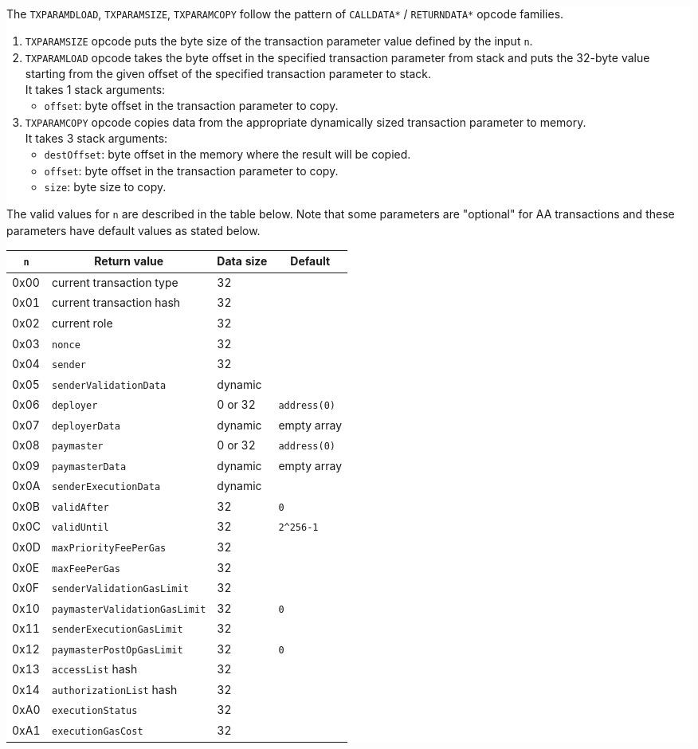 The `TXPARAMDLOAD`, `TXPARAMSIZE`, `TXPARAMCOPY` follow the pattern of `CALLDATA*` / `RETURNDATA*` opcode
families.

1. `TXPARAMSIZE` opcode puts the byte size of the transaction parameter value defined by the input `n`.
2. `TXPARAMLOAD` opcode takes the byte offset in the specified transaction parameter from stack and puts the
   32-byte value starting from the given offset of the specified transaction parameter to stack.\
   It takes 1 stack arguments:
   * `offset`: byte offset in the transaction parameter to copy.
3. `TXPARAMCOPY` opcode copies data from the appropriate dynamically sized transaction parameter to memory.\
   It takes 3 stack arguments:
   * `destOffset`: byte offset in the memory where the result will be copied.
   * `offset`: byte offset in the transaction parameter to copy.
   * `size`: byte size to copy.

The valid values for `n` are described in the table below.
Note that some parameters are "optional" for AA transactions and these parameters have default values as stated below.

| `n`  | Return value                  | Data size | Default      |
|------|-------------------------------|-----------|--------------|
| 0x00 | current transaction type      | 32        |              |
| 0x01 | current transaction hash      | 32        |              |
| 0x02 | current role                  | 32        |              |
| 0x03 | `nonce`                       | 32        |              |
| 0x04 | `sender`                      | 32        |              |
| 0x05 | `senderValidationData`        | dynamic   |              |
| 0x06 | `deployer`                    | 0 or 32   | `address(0)` |
| 0x07 | `deployerData`                | dynamic   | empty array  |
| 0x08 | `paymaster`                   | 0 or 32   | `address(0)` |
| 0x09 | `paymasterData`               | dynamic   | empty array  |
| 0x0A | `senderExecutionData`         | dynamic   |              |
| 0x0B | `validAfter`                  | 32        | `0`          |
| 0x0C | `validUntil`                  | 32        | `2^256-1`    |
| 0x0D | `maxPriorityFeePerGas`        | 32        |              |
| 0x0E | `maxFeePerGas`                | 32        |              |
| 0x0F | `senderValidationGasLimit`    | 32        |              |
| 0x10 | `paymasterValidationGasLimit` | 32        | `0`          |
| 0x11 | `senderExecutionGasLimit`     | 32        |              |
| 0x12 | `paymasterPostOpGasLimit`     | 32        | `0`          |
| 0x13 | `accessList` hash             | 32        |              |
| 0x14 | `authorizationList` hash      | 32        |              |
| 0xA0 | `executionStatus`             | 32        |              |
| 0xA1 | `executionGasCost`            | 32        |              |

